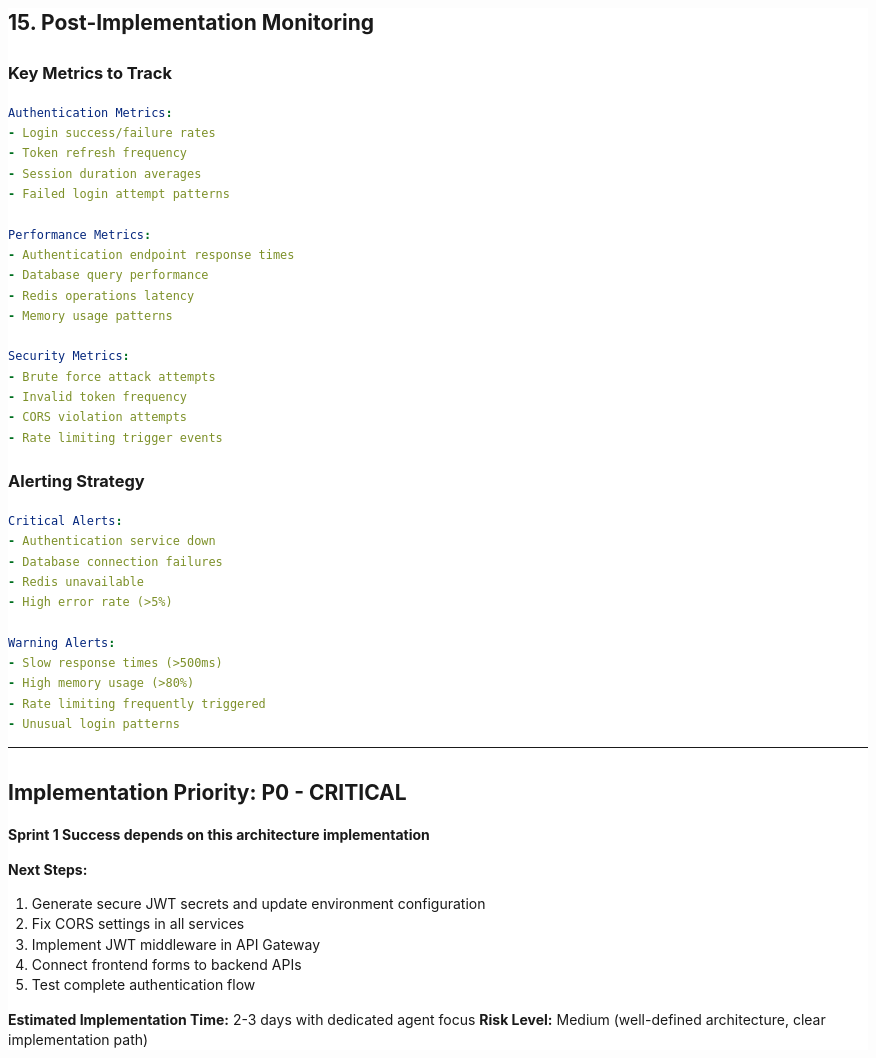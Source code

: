 ## 15. Post-Implementation Monitoring

### Key Metrics to Track
```yaml
Authentication Metrics:
- Login success/failure rates
- Token refresh frequency
- Session duration averages
- Failed login attempt patterns

Performance Metrics:
- Authentication endpoint response times
- Database query performance
- Redis operations latency
- Memory usage patterns

Security Metrics:
- Brute force attack attempts
- Invalid token frequency
- CORS violation attempts
- Rate limiting trigger events
```

### Alerting Strategy
```yaml
Critical Alerts:
- Authentication service down
- Database connection failures
- Redis unavailable
- High error rate (>5%)

Warning Alerts:
- Slow response times (>500ms)
- High memory usage (>80%)
- Rate limiting frequently triggered
- Unusual login patterns
```

---

## Implementation Priority: P0 - CRITICAL
**Sprint 1 Success depends on this architecture implementation**

**Next Steps:**
1. Generate secure JWT secrets and update environment configuration
2. Fix CORS settings in all services
3. Implement JWT middleware in API Gateway
4. Connect frontend forms to backend APIs
5. Test complete authentication flow

**Estimated Implementation Time:** 2-3 days with dedicated agent focus
**Risk Level:** Medium (well-defined architecture, clear implementation path)